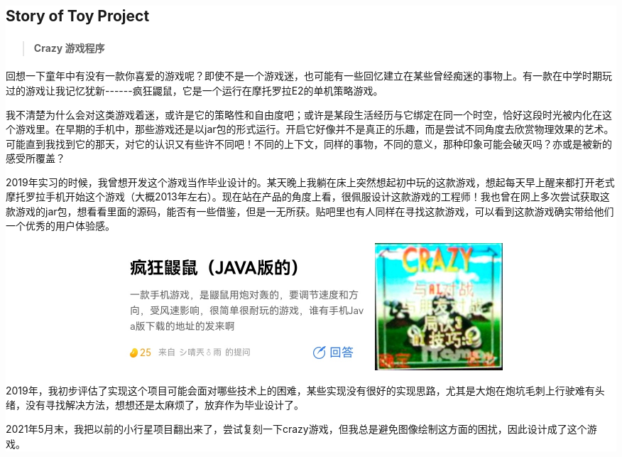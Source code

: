 ## Story of Toy Project

> #### Crazy 游戏程序

回想一下童年中有没有一款你喜爱的游戏呢？即使不是一个游戏迷，也可能有一些回忆建立在某些曾经痴迷的事物上。有一款在中学时期玩过的游戏让我记忆犹新------疯狂鼹鼠，它是一个运行在摩托罗拉E2的单机策略游戏。

我不清楚为什么会对这类游戏着迷，或许是它的策略性和自由度吧；或许是某段生活经历与它绑定在同一个时空，恰好这段时光被内化在这个游戏里。在早期的手机中，那些游戏还是以jar包的形式运行。开启它好像并不是真正的乐趣，而是尝试不同角度去欣赏物理效果的艺术。可能直到我找到它的那天，对它的认识又有些许不同吧！不同的上下文，同样的事物，不同的意义，那种印象可能会破灭吗？亦或是被新的感受所覆盖？

2019年实习的时候，我曾想开发这个游戏当作毕业设计的。某天晚上我躺在床上突然想起初中玩的这款游戏，想起每天早上醒来都打开老式摩托罗拉手机开始这个游戏（大概2013年左右）。现在站在产品的角度上看，很佩服设计这款游戏的工程师！我也曾在网上多次尝试获取这款游戏的jar包，想看看里面的源码，能否有一些借鉴，但是一无所获。贴吧里也有人同样在寻找这款游戏，可以看到这款游戏确实带给他们一个优秀的用户体验感。



<div><center><img src="Story/tieba_crazy.jpg" style="zoom:50%;"><img src="Story/crazy_plus.jpg" style="zoom:60%;"></center></div>

2019年，我初步评估了实现这个项目可能会面对哪些技术上的困难，某些实现没有很好的实现思路，尤其是大炮在炮坑毛刺上行驶难有头绪，没有寻找解决方法，想想还是太麻烦了，放弃作为毕业设计了。

2021年5月末，我把以前的小行星项目翻出来了，尝试复刻一下crazy游戏，但我总是避免图像绘制这方面的困扰，因此设计成了这个游戏。
